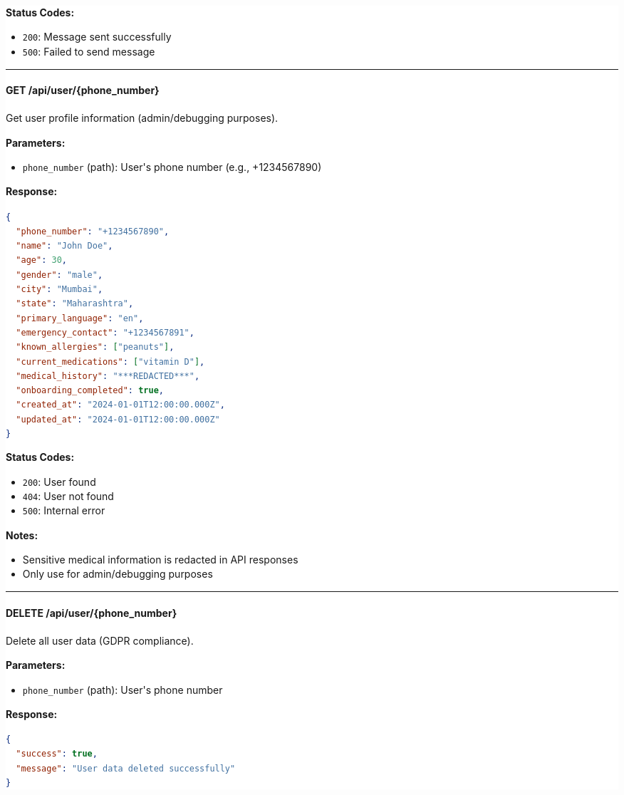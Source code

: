 **Status Codes:**
- `200`: Message sent successfully
- `500`: Failed to send message

---

#### GET /api/user/{phone_number}
Get user profile information (admin/debugging purposes).

**Parameters:**
- `phone_number` (path): User's phone number (e.g., +1234567890)

**Response:**
```json
{
  "phone_number": "+1234567890",
  "name": "John Doe",
  "age": 30,
  "gender": "male",
  "city": "Mumbai",
  "state": "Maharashtra",
  "primary_language": "en",
  "emergency_contact": "+1234567891",
  "known_allergies": ["peanuts"],
  "current_medications": ["vitamin D"],
  "medical_history": "***REDACTED***",
  "onboarding_completed": true,
  "created_at": "2024-01-01T12:00:00.000Z",
  "updated_at": "2024-01-01T12:00:00.000Z"
}
```

**Status Codes:**
- `200`: User found
- `404`: User not found
- `500`: Internal error

**Notes:**
- Sensitive medical information is redacted in API responses
- Only use for admin/debugging purposes

---

#### DELETE /api/user/{phone_number}
Delete all user data (GDPR compliance).

**Parameters:**
- `phone_number` (path): User's phone number

**Response:**
```json
{
  "success": true,
  "message": "User data deleted successfully"
}
```
